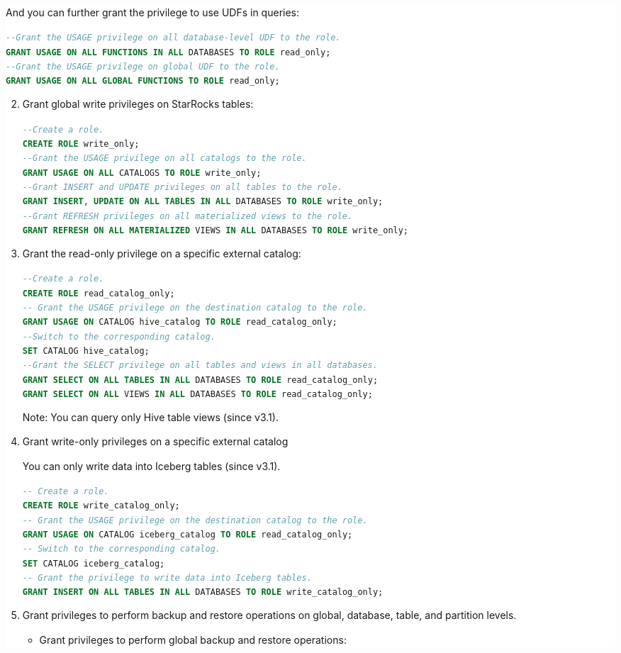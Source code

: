    And you can further grant the privilege to use UDFs in queries:

   ```SQL
   --Grant the USAGE privilege on all database-level UDF to the role.
   GRANT USAGE ON ALL FUNCTIONS IN ALL DATABASES TO ROLE read_only;
   --Grant the USAGE privilege on global UDF to the role.
   GRANT USAGE ON ALL GLOBAL FUNCTIONS TO ROLE read_only;
   ```

2. Grant global write privileges on StarRocks tables:

   ```SQL
   --Create a role.
   CREATE ROLE write_only;
   --Grant the USAGE privilege on all catalogs to the role.
   GRANT USAGE ON ALL CATALOGS TO ROLE write_only;
   --Grant INSERT and UPDATE privileges on all tables to the role.
   GRANT INSERT, UPDATE ON ALL TABLES IN ALL DATABASES TO ROLE write_only;
   --Grant REFRESH privileges on all materialized views to the role.
   GRANT REFRESH ON ALL MATERIALIZED VIEWS IN ALL DATABASES TO ROLE write_only;
   ```

3. Grant the read-only privilege on a specific external catalog:

   ```SQL
   --Create a role.
   CREATE ROLE read_catalog_only;
   -- Grant the USAGE privilege on the destination catalog to the role.
   GRANT USAGE ON CATALOG hive_catalog TO ROLE read_catalog_only;
   --Switch to the corresponding catalog.
   SET CATALOG hive_catalog;
   --Grant the SELECT privilege on all tables and views in all databases.
   GRANT SELECT ON ALL TABLES IN ALL DATABASES TO ROLE read_catalog_only;
   GRANT SELECT ON ALL VIEWS IN ALL DATABASES TO ROLE read_catalog_only;
   ```

   Note: You can query only Hive table views (since v3.1).

4. Grant write-only privileges on a specific external catalog

   You can only write data into Iceberg tables (since v3.1).

   ```SQL
   -- Create a role.
   CREATE ROLE write_catalog_only;
   -- Grant the USAGE privilege on the destination catalog to the role.
   GRANT USAGE ON CATALOG iceberg_catalog TO ROLE read_catalog_only;
   -- Switch to the corresponding catalog.
   SET CATALOG iceberg_catalog;
   -- Grant the privilege to write data into Iceberg tables.
   GRANT INSERT ON ALL TABLES IN ALL DATABASES TO ROLE write_catalog_only;
   ```

5. Grant privileges to perform backup and restore operations on global, database, table, and partition levels.

   - Grant privileges to perform global backup and restore operations:
